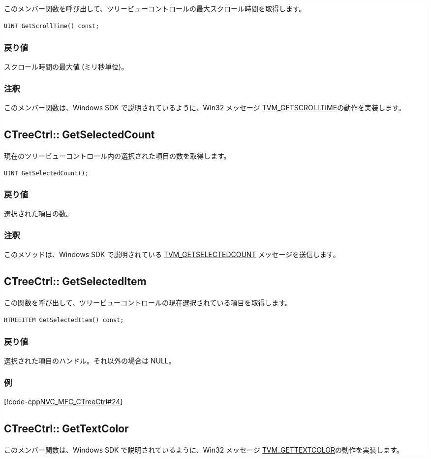 このメンバー関数を呼び出して、ツリービューコントロールの最大スクロール時間を取得します。

```
UINT GetScrollTime() const;
```

### <a name="return-value"></a>戻り値

スクロール時間の最大値 (ミリ秒単位)。

### <a name="remarks"></a>注釈

このメンバー関数は、Windows SDK で説明されているように、Win32 メッセージ [TVM_GETSCROLLTIME](/windows/win32/Controls/tvm-getscrolltime)の動作を実装します。

## <a name="ctreectrlgetselectedcount"></a><a name="getselectedcount"></a> CTreeCtrl:: GetSelectedCount

現在のツリービューコントロール内の選択された項目の数を取得します。

```
UINT GetSelectedCount();
```

### <a name="return-value"></a>戻り値

選択された項目の数。

### <a name="remarks"></a>注釈

このメソッドは、Windows SDK で説明されている [TVM_GETSELECTEDCOUNT](/windows/win32/Controls/tvm-getselectedcount) メッセージを送信します。

## <a name="ctreectrlgetselecteditem"></a><a name="getselecteditem"></a> CTreeCtrl:: GetSelectedItem

この関数を呼び出して、ツリービューコントロールの現在選択されている項目を取得します。

```
HTREEITEM GetSelectedItem() const;
```

### <a name="return-value"></a>戻り値

選択された項目のハンドル。それ以外の場合は NULL。

### <a name="example"></a>例

[!code-cpp[NVC_MFC_CTreeCtrl#24](../../mfc/reference/codesnippet/cpp/ctreectrl-class_27.cpp)]

## <a name="ctreectrlgettextcolor"></a><a name="gettextcolor"></a> CTreeCtrl:: GetTextColor

このメンバー関数は、Windows SDK で説明されているように、Win32 メッセージ [TVM_GETTEXTCOLOR](/windows/win32/Controls/tvm-gettextcolor)の動作を実装します。
